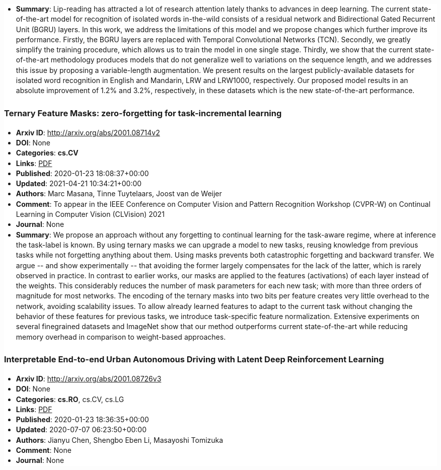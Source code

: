 - **Summary**: Lip-reading has attracted a lot of research attention lately thanks to advances in deep learning. The current state-of-the-art model for recognition of isolated words in-the-wild consists of a residual network and Bidirectional Gated Recurrent Unit (BGRU) layers. In this work, we address the limitations of this model and we propose changes which further improve its performance. Firstly, the BGRU layers are replaced with Temporal Convolutional Networks (TCN). Secondly, we greatly simplify the training procedure, which allows us to train the model in one single stage. Thirdly, we show that the current state-of-the-art methodology produces models that do not generalize well to variations on the sequence length, and we addresses this issue by proposing a variable-length augmentation. We present results on the largest publicly-available datasets for isolated word recognition in English and Mandarin, LRW and LRW1000, respectively. Our proposed model results in an absolute improvement of 1.2% and 3.2%, respectively, in these datasets which is the new state-of-the-art performance.



### Ternary Feature Masks: zero-forgetting for task-incremental learning
- **Arxiv ID**: http://arxiv.org/abs/2001.08714v2
- **DOI**: None
- **Categories**: **cs.CV**
- **Links**: [PDF](http://arxiv.org/pdf/2001.08714v2)
- **Published**: 2020-01-23 18:08:37+00:00
- **Updated**: 2021-04-21 10:34:21+00:00
- **Authors**: Marc Masana, Tinne Tuytelaars, Joost van de Weijer
- **Comment**: To appear in the IEEE Conference on Computer Vision and Pattern
  Recognition Workshop (CVPR-W) on Continual Learning in Computer Vision
  (CLVision) 2021
- **Journal**: None
- **Summary**: We propose an approach without any forgetting to continual learning for the task-aware regime, where at inference the task-label is known. By using ternary masks we can upgrade a model to new tasks, reusing knowledge from previous tasks while not forgetting anything about them. Using masks prevents both catastrophic forgetting and backward transfer. We argue -- and show experimentally -- that avoiding the former largely compensates for the lack of the latter, which is rarely observed in practice. In contrast to earlier works, our masks are applied to the features (activations) of each layer instead of the weights. This considerably reduces the number of mask parameters for each new task; with more than three orders of magnitude for most networks. The encoding of the ternary masks into two bits per feature creates very little overhead to the network, avoiding scalability issues. To allow already learned features to adapt to the current task without changing the behavior of these features for previous tasks, we introduce task-specific feature normalization. Extensive experiments on several finegrained datasets and ImageNet show that our method outperforms current state-of-the-art while reducing memory overhead in comparison to weight-based approaches.



### Interpretable End-to-end Urban Autonomous Driving with Latent Deep Reinforcement Learning
- **Arxiv ID**: http://arxiv.org/abs/2001.08726v3
- **DOI**: None
- **Categories**: **cs.RO**, cs.CV, cs.LG
- **Links**: [PDF](http://arxiv.org/pdf/2001.08726v3)
- **Published**: 2020-01-23 18:36:35+00:00
- **Updated**: 2020-07-07 06:23:50+00:00
- **Authors**: Jianyu Chen, Shengbo Eben Li, Masayoshi Tomizuka
- **Comment**: None
- **Journal**: None